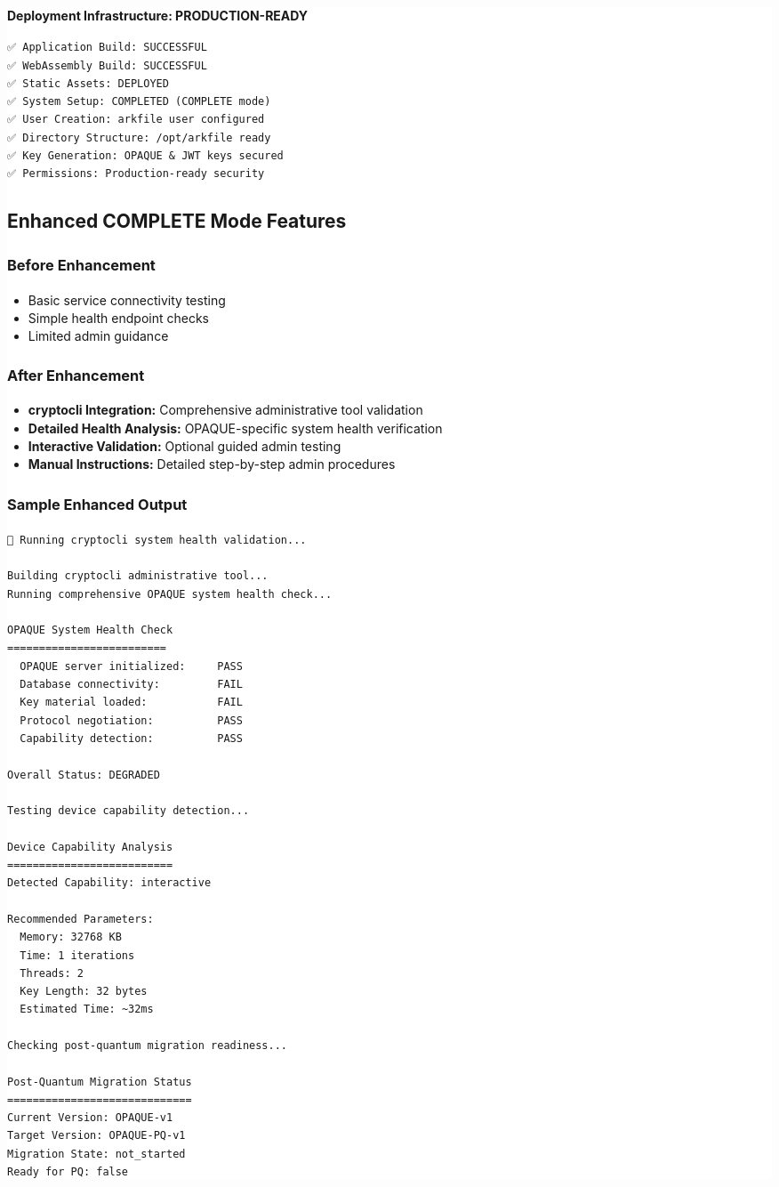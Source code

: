 **Deployment Infrastructure: PRODUCTION-READY**
```
✅ Application Build: SUCCESSFUL
✅ WebAssembly Build: SUCCESSFUL
✅ Static Assets: DEPLOYED
✅ System Setup: COMPLETED (COMPLETE mode)
✅ User Creation: arkfile user configured
✅ Directory Structure: /opt/arkfile ready
✅ Key Generation: OPAQUE & JWT keys secured
✅ Permissions: Production-ready security
```

## Enhanced COMPLETE Mode Features

### Before Enhancement
- Basic service connectivity testing
- Simple health endpoint checks
- Limited admin guidance

### After Enhancement
- **cryptocli Integration:** Comprehensive administrative tool validation
- **Detailed Health Analysis:** OPAQUE-specific system health verification
- **Interactive Validation:** Optional guided admin testing
- **Manual Instructions:** Detailed step-by-step admin procedures

### Sample Enhanced Output
```bash
🔧 Running cryptocli system health validation...

Building cryptocli administrative tool...
Running comprehensive OPAQUE system health check...

OPAQUE System Health Check
=========================
  OPAQUE server initialized:     PASS
  Database connectivity:         FAIL
  Key material loaded:           FAIL  
  Protocol negotiation:          PASS
  Capability detection:          PASS

Overall Status: DEGRADED

Testing device capability detection...

Device Capability Analysis
==========================
Detected Capability: interactive

Recommended Parameters:
  Memory: 32768 KB
  Time: 1 iterations
  Threads: 2
  Key Length: 32 bytes
  Estimated Time: ~32ms

Checking post-quantum migration readiness...

Post-Quantum Migration Status
=============================
Current Version: OPAQUE-v1
Target Version: OPAQUE-PQ-v1
Migration State: not_started
Ready for PQ: false
```